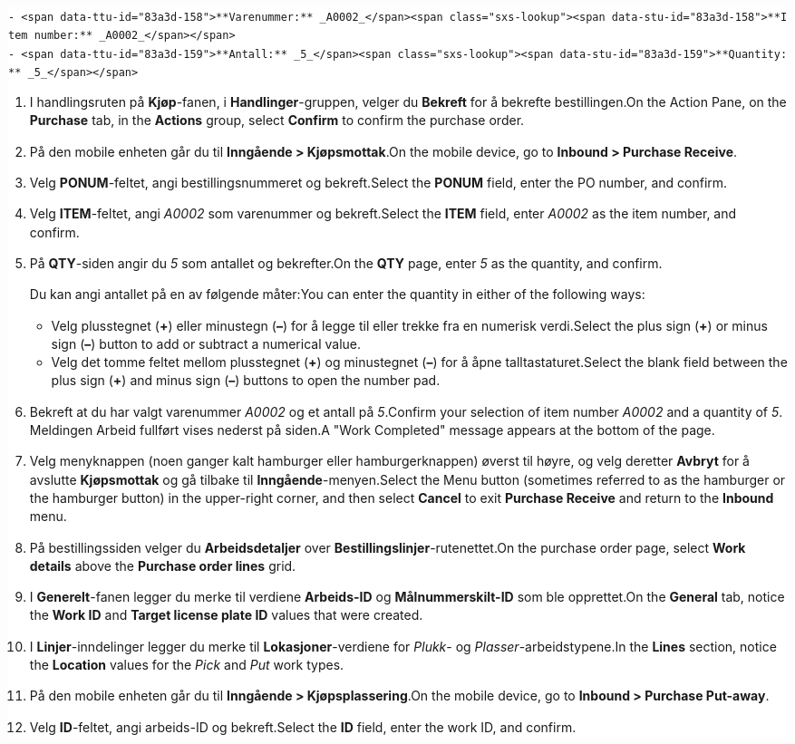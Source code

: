     - <span data-ttu-id="83a3d-158">**Varenummer:** _A0002_</span><span class="sxs-lookup"><span data-stu-id="83a3d-158">**Item number:** _A0002_</span></span>
    - <span data-ttu-id="83a3d-159">**Antall:** _5_</span><span class="sxs-lookup"><span data-stu-id="83a3d-159">**Quantity:** _5_</span></span>

1. <span data-ttu-id="83a3d-160">I handlingsruten på **Kjøp**-fanen, i **Handlinger**-gruppen, velger du **Bekreft** for å bekrefte bestillingen.</span><span class="sxs-lookup"><span data-stu-id="83a3d-160">On the Action Pane, on the **Purchase** tab, in the **Actions** group, select **Confirm** to confirm the purchase order.</span></span>
1. <span data-ttu-id="83a3d-161">På den mobile enheten går du til **Inngående \> Kjøpsmottak**.</span><span class="sxs-lookup"><span data-stu-id="83a3d-161">On the mobile device, go to **Inbound \> Purchase Receive**.</span></span>
1. <span data-ttu-id="83a3d-162">Velg **PONUM**-feltet, angi bestillingsnummeret og bekreft.</span><span class="sxs-lookup"><span data-stu-id="83a3d-162">Select the **PONUM** field, enter the PO number, and confirm.</span></span>
1. <span data-ttu-id="83a3d-163">Velg **ITEM**-feltet, angi *A0002* som varenummer og bekreft.</span><span class="sxs-lookup"><span data-stu-id="83a3d-163">Select the **ITEM** field, enter *A0002* as the item number, and confirm.</span></span>
1. <span data-ttu-id="83a3d-164">På **QTY**-siden angir du *5* som antallet og bekrefter.</span><span class="sxs-lookup"><span data-stu-id="83a3d-164">On the **QTY** page, enter *5* as the quantity, and confirm.</span></span>

    <span data-ttu-id="83a3d-165">Du kan angi antallet på en av følgende måter:</span><span class="sxs-lookup"><span data-stu-id="83a3d-165">You can enter the quantity in either of the following ways:</span></span>

    - <span data-ttu-id="83a3d-166">Velg plusstegnet (**+**) eller minustegn (**–**) for å legge til eller trekke fra en numerisk verdi.</span><span class="sxs-lookup"><span data-stu-id="83a3d-166">Select the plus sign (**+**) or minus sign (**–**) button to add or subtract a numerical value.</span></span>
    - <span data-ttu-id="83a3d-167">Velg det tomme feltet mellom plusstegnet (**+**) og minustegnet (**–**) for å åpne talltastaturet.</span><span class="sxs-lookup"><span data-stu-id="83a3d-167">Select the blank field between the plus sign (**+**) and minus sign (**–**) buttons to open the number pad.</span></span>

1. <span data-ttu-id="83a3d-168">Bekreft at du har valgt varenummer *A0002* og et antall på *5*.</span><span class="sxs-lookup"><span data-stu-id="83a3d-168">Confirm your selection of item number *A0002* and a quantity of *5*.</span></span> <span data-ttu-id="83a3d-169">Meldingen Arbeid fullført vises nederst på siden.</span><span class="sxs-lookup"><span data-stu-id="83a3d-169">A "Work Completed" message appears at the bottom of the page.</span></span>
1. <span data-ttu-id="83a3d-170">Velg menyknappen (noen ganger kalt hamburger eller hamburgerknappen) øverst til høyre, og velg deretter **Avbryt** for å avslutte **Kjøpsmottak** og gå tilbake til **Inngående**-menyen.</span><span class="sxs-lookup"><span data-stu-id="83a3d-170">Select the Menu button (sometimes referred to as the hamburger or the hamburger button) in the upper-right corner, and then select **Cancel** to exit **Purchase Receive** and return to the **Inbound** menu.</span></span>
1. <span data-ttu-id="83a3d-171">På bestillingssiden velger du **Arbeidsdetaljer** over **Bestillingslinjer**-rutenettet.</span><span class="sxs-lookup"><span data-stu-id="83a3d-171">On the purchase order page, select **Work details** above the **Purchase order lines** grid.</span></span>
1. <span data-ttu-id="83a3d-172">I **Generelt**-fanen legger du merke til verdiene **Arbeids-ID** og **Målnummerskilt-ID** som ble opprettet.</span><span class="sxs-lookup"><span data-stu-id="83a3d-172">On the **General** tab, notice the **Work ID** and **Target license plate ID** values that were created.</span></span>
1. <span data-ttu-id="83a3d-173">I **Linjer**-inndelinger legger du merke til **Lokasjoner**-verdiene for *Plukk*- og *Plasser*-arbeidstypene.</span><span class="sxs-lookup"><span data-stu-id="83a3d-173">In the **Lines** section, notice the **Location** values for the *Pick* and *Put* work types.</span></span>
1. <span data-ttu-id="83a3d-174">På den mobile enheten går du til **Inngående \> Kjøpsplassering**.</span><span class="sxs-lookup"><span data-stu-id="83a3d-174">On the mobile device, go to **Inbound \> Purchase Put-away**.</span></span>
1. <span data-ttu-id="83a3d-175">Velg **ID**-feltet, angi arbeids-ID og bekreft.</span><span class="sxs-lookup"><span data-stu-id="83a3d-175">Select the **ID** field, enter the work ID, and confirm.</span></span>